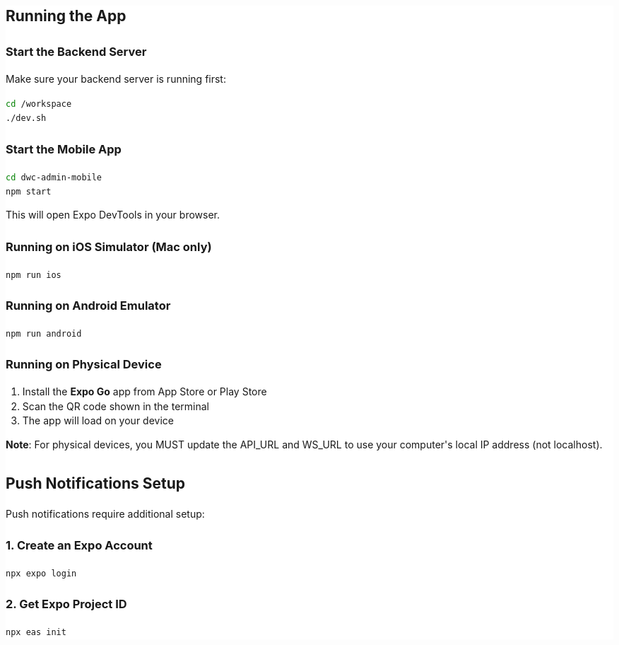## Running the App

### Start the Backend Server

Make sure your backend server is running first:
```bash
cd /workspace
./dev.sh
```

### Start the Mobile App

```bash
cd dwc-admin-mobile
npm start
```

This will open Expo DevTools in your browser.

### Running on iOS Simulator (Mac only)

```bash
npm run ios
```

### Running on Android Emulator

```bash
npm run android
```

### Running on Physical Device

1. Install the **Expo Go** app from App Store or Play Store
2. Scan the QR code shown in the terminal
3. The app will load on your device

**Note**: For physical devices, you MUST update the API_URL and WS_URL to use your computer's local IP address (not localhost).

## Push Notifications Setup

Push notifications require additional setup:

### 1. Create an Expo Account

```bash
npx expo login
```

### 2. Get Expo Project ID

```bash
npx eas init
```
